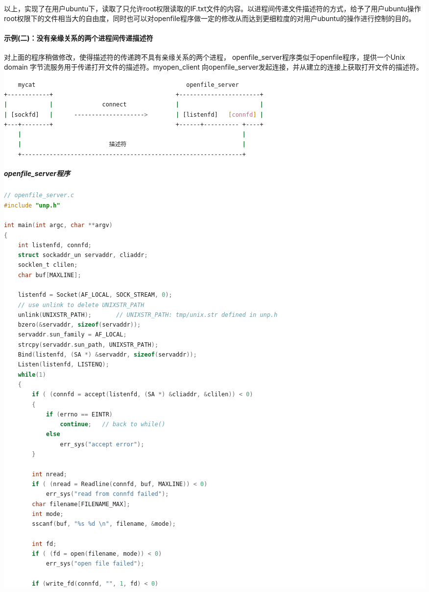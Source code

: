 

以上，实现了在用户ubuntu下，读取了只允许root权限读取的IF.txt文件的内容。以进程间传递文件描述符的方式，给予了用户ubuntu操作root权限下的文件相当大的自由度，同时也可以对openfile程序做一定的修改从而达到更细粒度的对用户ubuntu的操作进行控制的目的。



#### 示例(二)：没有亲缘关系的两个进程间传递描述符

对上面的程序稍做修改，使得描述符的传递跨不具有亲缘关系的两个进程， openfile_server程序类似于openfile程序，提供一个Unix domain 字节流服务用于传递打开文件的描述符。myopen_client 向openfile_server发起连接，并从建立的连接上获取打开文件的描述符。

```bash
    mycat                                           openfile_server
+------------+                                   +-----------------------+
|            |              connect              |                       |
| [sockfd]   |      -------------------->        | [listenfd]   [connfd] |
+---+--------+                                   +------+---------- +----+
    |                                                               |
    |                         描述符                                 |
    +---------------------------------------------------------------+
```



##### openfile_server程序

```c
// openfile_server.c
#include "unp.h"

int main(int argc, char **argv)
{
    int listenfd, connfd;
    struct sockaddr_un servaddr, cliaddr;
    socklen_t clilen;
    char buf[MAXLINE];

    listenfd = Socket(AF_LOCAL, SOCK_STREAM, 0);
    // use unlink to delete UNIXSTR_PATH 
    unlink(UNIXSTR_PATH);       // UNIXSTR_PATH: tmp/unix.str defined in unp.h
    bzero(&servaddr, sizeof(servaddr));
    servaddr.sun_family = AF_LOCAL;
    strcpy(servaddr.sun_path, UNIXSTR_PATH);
    Bind(listenfd, (SA *) &servaddr, sizeof(servaddr));
    Listen(listenfd, LISTENQ);
    while(1)
    {
        if ( (connfd = accept(listenfd, (SA *) &cliaddr, &clilen)) < 0)
        {
            if (errno == EINTR)
                continue;   // back to while()
            else
                err_sys("accept error");
        }
        
        int nread;
        if ( (nread = Readline(connfd, buf, MAXLINE)) < 0)
            err_sys("read from connfd failed");
        char filename[FILENAME_MAX];
        int mode;
        sscanf(buf, "%s %d \n", filename, &mode);

        int fd;
        if ( (fd = open(filename, mode)) < 0)
            err_sys("open file failed");

        if (write_fd(connfd, "", 1, fd) < 0)
```